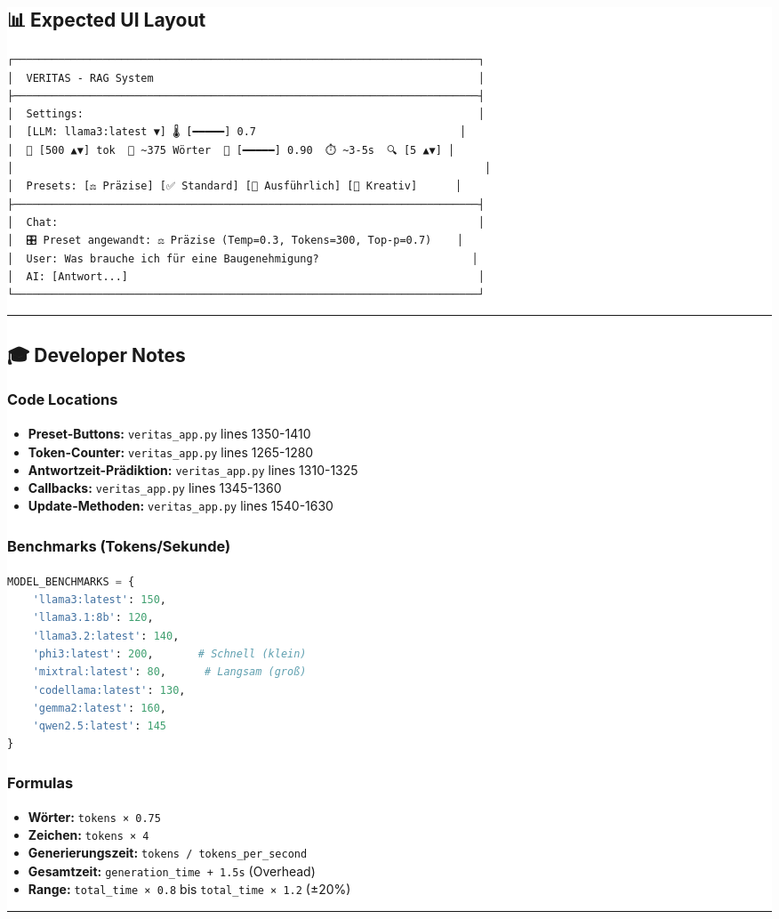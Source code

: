 
## 📊 Expected UI Layout

```
┌─────────────────────────────────────────────────────────────────────────┐
│  VERITAS - RAG System                                                   │
├─────────────────────────────────────────────────────────────────────────┤
│  Settings:                                                              │
│  [LLM: llama3:latest ▼] 🌡️ [━━━━━] 0.7                                │
│  📝 [500 ▲▼] tok  💬 ~375 Wörter  🎲 [━━━━━] 0.90  ⏱️ ~3-5s  🔍 [5 ▲▼] │
│                                                                          │
│  Presets: [⚖️ Präzise] [✅ Standard] [📖 Ausführlich] [🎨 Kreativ]      │
├─────────────────────────────────────────────────────────────────────────┤
│  Chat:                                                                  │
│  🎛️ Preset angewandt: ⚖️ Präzise (Temp=0.3, Tokens=300, Top-p=0.7)    │
│  User: Was brauche ich für eine Baugenehmigung?                        │
│  AI: [Antwort...]                                                       │
└─────────────────────────────────────────────────────────────────────────┘
```

---

## 🎓 Developer Notes

### Code Locations
- **Preset-Buttons:** `veritas_app.py` lines 1350-1410
- **Token-Counter:** `veritas_app.py` lines 1265-1280
- **Antwortzeit-Prädiktion:** `veritas_app.py` lines 1310-1325
- **Callbacks:** `veritas_app.py` lines 1345-1360
- **Update-Methoden:** `veritas_app.py` lines 1540-1630

### Benchmarks (Tokens/Sekunde)
```python
MODEL_BENCHMARKS = {
    'llama3:latest': 150,
    'llama3.1:8b': 120,
    'llama3.2:latest': 140,
    'phi3:latest': 200,       # Schnell (klein)
    'mixtral:latest': 80,      # Langsam (groß)
    'codellama:latest': 130,
    'gemma2:latest': 160,
    'qwen2.5:latest': 145
}
```

### Formulas
- **Wörter:** `tokens × 0.75`
- **Zeichen:** `tokens × 4`
- **Generierungszeit:** `tokens / tokens_per_second`
- **Gesamtzeit:** `generation_time + 1.5s` (Overhead)
- **Range:** `total_time × 0.8` bis `total_time × 1.2` (±20%)

---